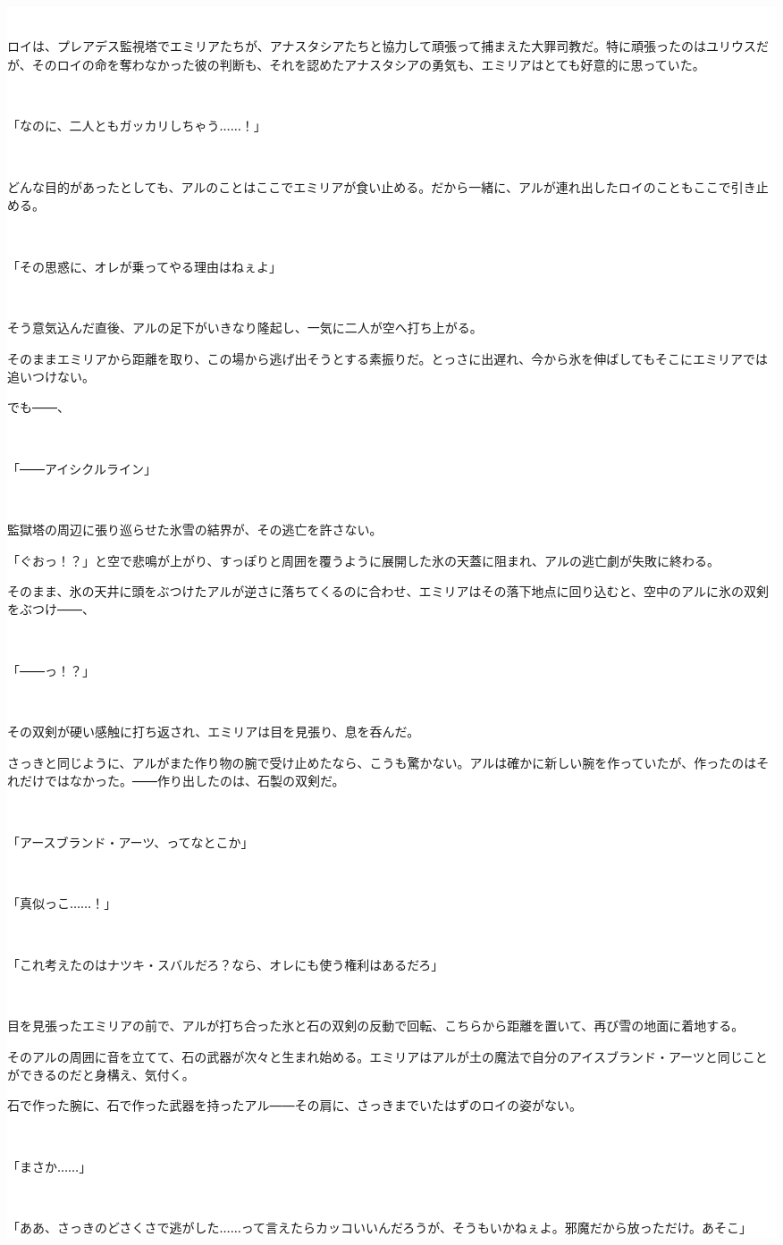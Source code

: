 　

ロイは、プレアデス監視塔でエミリアたちが、アナスタシアたちと協力して頑張って捕まえた大罪司教だ。特に頑張ったのはユリウスだが、そのロイの命を奪わなかった彼の判断も、それを認めたアナスタシアの勇気も、エミリアはとても好意的に思っていた。

　

「なのに、二人ともガッカリしちゃう……！」

　

どんな目的があったとしても、アルのことはここでエミリアが食い止める。だから一緒に、アルが連れ出したロイのこともここで引き止める。

　

「その思惑に、オレが乗ってやる理由はねぇよ」

　

そう意気込んだ直後、アルの足下がいきなり隆起し、一気に二人が空へ打ち上がる。

そのままエミリアから距離を取り、この場から逃げ出そうとする素振りだ。とっさに出遅れ、今から氷を伸ばしてもそこにエミリアでは追いつけない。

でも――、

　

「――アイシクルライン」

　

監獄塔の周辺に張り巡らせた氷雪の結界が、その逃亡を許さない。

「ぐおっ！？」と空で悲鳴が上がり、すっぽりと周囲を覆うように展開した氷の天蓋に阻まれ、アルの逃亡劇が失敗に終わる。

そのまま、氷の天井に頭をぶつけたアルが逆さに落ちてくるのに合わせ、エミリアはその落下地点に回り込むと、空中のアルに氷の双剣をぶつけ――、

　

「――っ！？」

　

その双剣が硬い感触に打ち返され、エミリアは目を見張り、息を呑んだ。

さっきと同じように、アルがまた作り物の腕で受け止めたなら、こうも驚かない。アルは確かに新しい腕を作っていたが、作ったのはそれだけではなかった。――作り出したのは、石製の双剣だ。

　

「アースブランド・アーツ、ってなとこか」

　

「真似っこ……！」

　

「これ考えたのはナツキ・スバルだろ？なら、オレにも使う権利はあるだろ」

　

目を見張ったエミリアの前で、アルが打ち合った氷と石の双剣の反動で回転、こちらから距離を置いて、再び雪の地面に着地する。

そのアルの周囲に音を立てて、石の武器が次々と生まれ始める。エミリアはアルが土の魔法で自分のアイスブランド・アーツと同じことができるのだと身構え、気付く。

石で作った腕に、石で作った武器を持ったアル――その肩に、さっきまでいたはずのロイの姿がない。

　

「まさか……」

　

「ああ、さっきのどさくさで逃がした……って言えたらカッコいいんだろうが、そうもいかねぇよ。邪魔だから放っただけ。あそこ」
